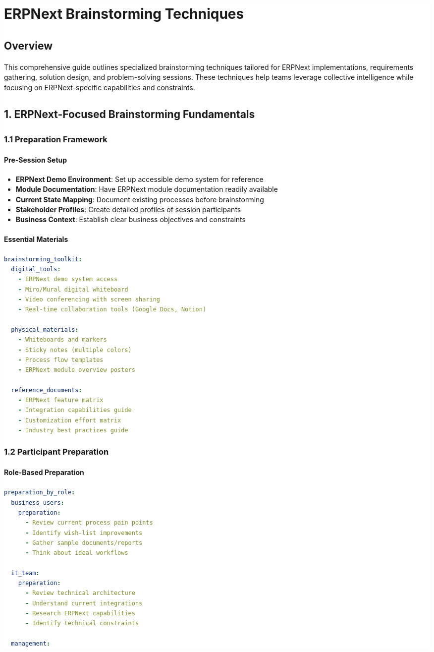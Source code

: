 # ERPNext Brainstorming Techniques

## Overview
This comprehensive guide outlines specialized brainstorming techniques tailored for ERPNext implementations, requirements gathering, solution design, and problem-solving sessions. These techniques help teams leverage collective intelligence while focusing on ERPNext-specific capabilities and constraints.

## 1. ERPNext-Focused Brainstorming Fundamentals

### 1.1 Preparation Framework

#### Pre-Session Setup
- **ERPNext Demo Environment**: Set up accessible demo system for reference
- **Module Documentation**: Have ERPNext module documentation readily available
- **Current State Mapping**: Document existing processes before brainstorming
- **Stakeholder Profiles**: Create detailed profiles of session participants
- **Business Context**: Establish clear business objectives and constraints

#### Essential Materials
```yaml
brainstorming_toolkit:
  digital_tools:
    - ERPNext demo system access
    - Miro/Mural digital whiteboard
    - Video conferencing with screen sharing
    - Real-time collaboration tools (Google Docs, Notion)
    
  physical_materials:
    - Whiteboards and markers
    - Sticky notes (multiple colors)
    - Process flow templates
    - ERPNext module overview posters
    
  reference_documents:
    - ERPNext feature matrix
    - Integration capabilities guide
    - Customization effort matrix
    - Industry best practices guide
```

### 1.2 Participant Preparation

#### Role-Based Preparation
```yaml
preparation_by_role:
  business_users:
    preparation:
      - Review current process pain points
      - Identify wish-list improvements
      - Gather sample documents/reports
      - Think about ideal workflows
    
  it_team:
    preparation:
      - Review technical architecture
      - Understand current integrations
      - Research ERPNext capabilities
      - Identify technical constraints
    
  management:
```